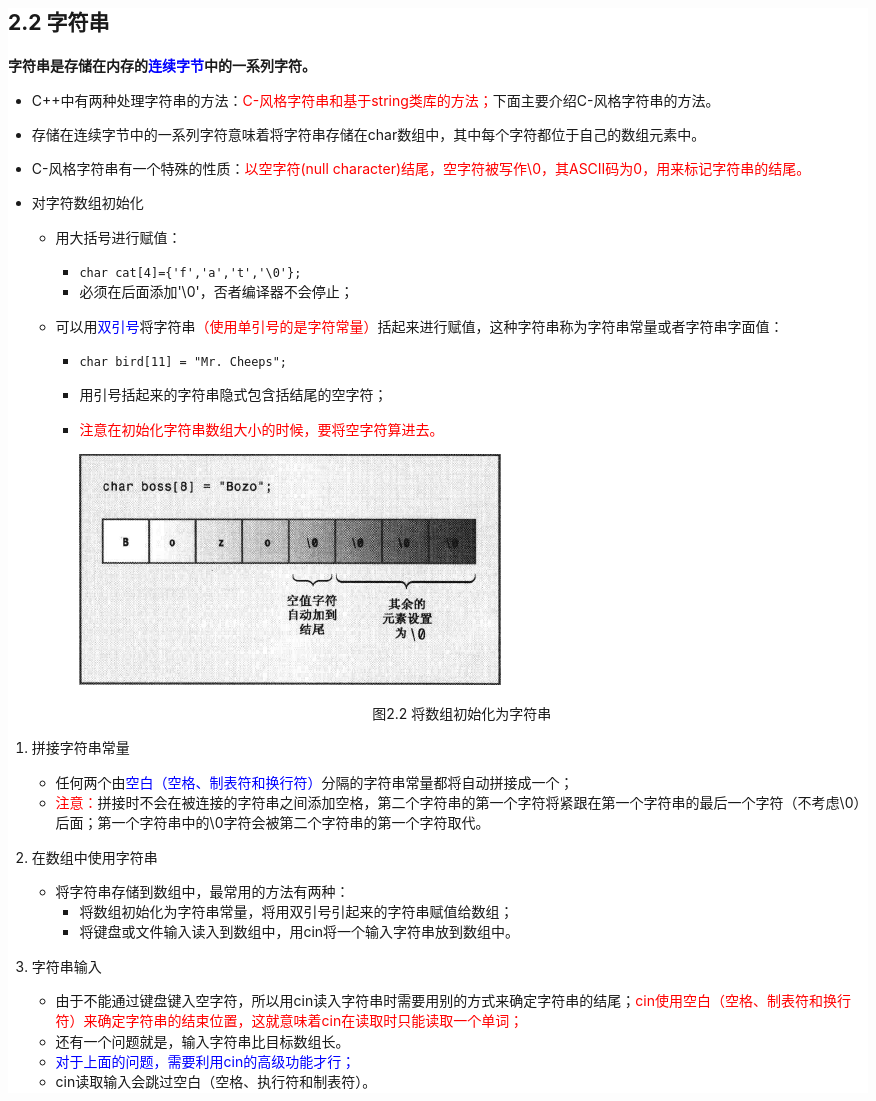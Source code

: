 

## 2.2 字符串

**字符串是存储在内存的<font color=blue>连续字节</font>中的一系列字符。**

- C++中有两种处理字符串的方法：<font color=red>C-风格字符串和基于string类库的方法；</font>下面主要介绍C-风格字符串的方法。
- 存储在连续字节中的一系列字符意味着将字符串存储在char数组中，其中每个字符都位于自己的数组元素中。
- C-风格字符串有一个特殊的性质：<font color=red>以空字符(null character)结尾，空字符被写作\0，其ASCII码为0，用来标记字符串的结尾。</font>

- 对字符数组初始化

  - 用大括号进行赋值：

    - `char cat[4]={'f','a','t','\0'};`
    - 必须在后面添加'\0'，否者编译器不会停止；

  - 可以用<font color=blue>双引号</font>将字符串<font color=red>（使用单引号的是字符常量）</font>括起来进行赋值，这种字符串称为字符串常量或者字符串字面值：

    - `char bird[11] = "Mr. Cheeps";`

    - 用引号括起来的字符串隐式包含括结尾的空字符；

    - <font color=red>注意在初始化字符串数组大小的时候，要将空字符算进去。</font>

      ![初始化字符串](.\img\初始化字符串.png)

    <center>图2.2 将数组初始化为字符串</center>

1. 拼接字符串常量
   - 任何两个由<font color=blue>空白（空格、制表符和换行符）</font>分隔的字符串常量都将自动拼接成一个；
   - <font color=red>注意：</font>拼接时不会在被连接的字符串之间添加空格，第二个字符串的第一个字符将紧跟在第一个字符串的最后一个字符（不考虑\0）后面；第一个字符串中的\0字符会被第二个字符串的第一个字符取代。 

2. 在数组中使用字符串

   - 将字符串存储到数组中，最常用的方法有两种：
     - 将数组初始化为字符串常量，将用双引号引起来的字符串赋值给数组；
     - 将键盘或文件输入读入到数组中，用cin将一个输入字符串放到数组中。

3. 字符串输入

   - 由于不能通过键盘键入空字符，所以用cin读入字符串时需要用别的方式来确定字符串的结尾；<font color=red>cin使用空白（空格、制表符和换行符）来确定字符串的结束位置，这就意味着cin在读取时只能读取一个单词；</font>
   - 还有一个问题就是，输入字符串比目标数组长。
   - <font color=blue>对于上面的问题，需要利用cin的高级功能才行；</font>
   - cin读取输入会跳过空白（空格、执行符和制表符）。

